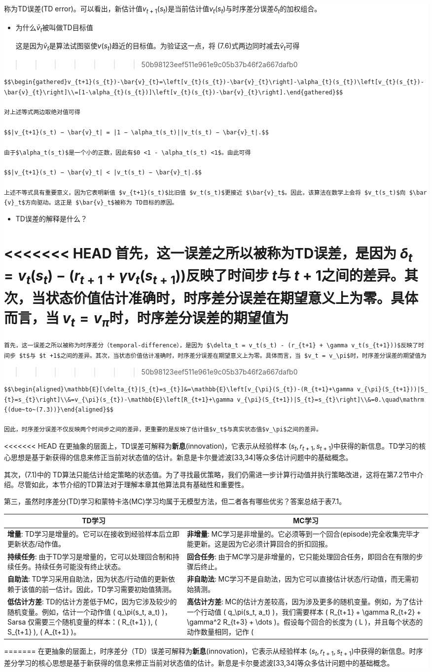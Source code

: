 称为TD误差(TD error)。可以看出，新估计值$v_{t+1}(s_t)$是当前估计值$v_t(s_t)$与时序差分误差$\delta_t$的加权组合。

- 为什么$\bar{v}_t$被叫做TD目标值

    这是因为$\bar{v}_t$是算法试图驱使$v(s_t)$趋近的目标值。为验证这一点，将 (7.6)式两边同时减去$\bar{v}_t$可得
>>>>>>> 50b98123eef511e961e9c05b37b46f2a667dafb0
    
    $$\begin{gathered}v_{t+1}(s_{t})-\bar{v}_{t}=\left[v_{t}(s_{t})-\bar{v}_{t}\right]-\alpha_{t}(s_{t})\left[v_{t}(s_{t})-\bar{v}_{t}\right]\\=[1-\alpha_{t}(s_{t})]\left[v_{t}(s_{t})-\bar{v}_{t}\right].\end{gathered}$$
    
    对上述等式两边取绝对值可得
    
    $$|v_{t+1}(s_t) − \bar{v}_t| = |1 − \alpha_t(s_t)||v_t(s_t) − \bar{v}_t|.$$
    
    由于$\alpha_t(s_t)$是一个小的正数，因此有$0 <1 - \alpha_t(s_t) <1$。由此可得
    
    $$|v_{t+1}(s_t) − \bar{v}_t| < |v_t(s_t) − \bar{v}_t|.$$
    
    上述不等式具有重要意义，因为它表明新值 $v_{t+1}(s_t)$比旧值 $v_t(s_t)$更接近 $\bar{v}_t$。因此，该算法在数学上会将 $v_t(s_t)$向 $\bar{v}_t$方向驱动。这正是 $\bar{v}_t$被称为 TD目标的原因。

- TD误差的解释是什么？

<<<<<<< HEAD
    首先，这一误差之所以被称为TD误差，是因为 $\delta_t = v_t(s_t) - (r_{t+1} + \gamma v_t(s_{t+1}))$反映了时间步 $t$与 $t +1$之间的差异。其次，当状态价值估计准确时，时序差分误差在期望意义上为零。具体而言，当 $v_t = v_\pi$时，时序差分误差的期望值为
=======
    首先，这一误差之所以被称为时序差分（temporal-difference），是因为 $\delta_t = v_t(s_t) - (r_{t+1} + \gamma v_t(s_{t+1}))$反映了时间步 $t$与 $t +1$之间的差异。其次，当状态价值估计准确时，时序差分误差在期望意义上为零。具体而言，当 $v_t = v_\pi$时，时序差分误差的期望值为
>>>>>>> 50b98123eef511e961e9c05b37b46f2a667dafb0
    
    $$\begin{aligned}\mathbb{E}[\delta_{t}|S_{t}=s_{t}]&=\mathbb{E}\left[v_{\pi}(S_{t})-(R_{t+1}+\gamma v_{\pi}(S_{t+1}))|S_{t}=s_{t}\right]\\&=v_{\pi}(s_{t})-\mathbb{E}\left[R_{t+1}+\gamma v_{\pi}(S_{t+1})|S_{t}=s_{t}\right]\\&=0.\quad\mathrm{(due~to~(7.3))}\end{aligned}$$
    
    因此，时序差分误差不仅反映两个时间步之间的差异，更重要的是反映了估计值$v_t$与真实状态值$v_\pi$之间的差异。

<<<<<<< HEAD
    在更抽象的层面上，TD误差可解释为**新息**(innovation)，它表示从经验样本 $(s_t, r_{t+1}, s_{t+1})$中获得的新信息。TD学习的核心思想是基于新获得的信息来修正当前对状态值的估计。新息是卡尔曼滤波[33,34]等众多估计问题中的基础概念。

其次，$(7.1)$中的 TD算法只能估计给定策略的状态值。为了寻找最优策略，我们仍需进一步计算行动值并执行策略改进，这将在第$7.2$节中介绍。尽管如此，本节介绍的TD算法对于理解本章其他算法具有基础性和重要性。

第三，虽然时序差分(TD)学习和蒙特卡洛(MC)学习均属于无模型方法，但二者各有哪些优劣？答案总结于表$7.1$。

 | **TD学习**            | **MC学习**            |
 |--------------------|----------------------|
 | **增量**: TD学习是增量的。它可以在接收到经验样本后立即更新状态/动作值。 | **非增量**: MC学习是非增量的。它必须等到一个回合(episode)完全收集完毕才能更新。这是因为它必须计算回合的折扣回报。 |
 | **持续任务**: 由于TD学习是增量的，它可以处理回合制和持续任务。持续任务可能没有终止状态。 | **回合任务**: 由于MC学习是非增量的，它只能处理回合任务，即回合在有限的步骤后终止。 |
 | **自助法**: TD学习采用自助法，因为状态/行动值的更新依赖于该值的前一估计。因此，TD学习需要初始值猜测。 | **非自助法**: MC学习不是自助法，因为它可以直接估计状态/行动值，而无需初始猜测。 |
 | **低估计方差**: TD的估计方差低于MC，因为它涉及较少的随机变量。例如，估计一个动作值 \( q_\pi(s_t, a_t) \)，Sarsa 仅需要三个随机变量的样本：\( R_{t+1} \), \( S_{t+1} \), \( A_{t+1} \)。 | **高估计方差**: MC的估计方差较高，因为涉及更多的随机变量。例如，为了估计一个行动值 \( q_\pi(s_t, a_t) \)，我们需要样本 \( R_{t+1} + \gamma R_{t+2} + \gamma^2 R_{t+3} + \dots \)。假设每个回合的长度为 \( L \)，并且每个状态的动作数量相同，记作 \( |A| \)，那么每个回合有 \( |A|^L \) 种可能的序列。如果我们仅估计少数几个回合，估计方差高是很自然的。
=======
    在更抽象的层面上，时序差分（TD）误差可解释为**新息**(innovation)，它表示从经验样本 $(s_t, r_{t+1}, s_{t+1})$中获得的新信息。时序差分学习的核心思想是基于新获得的信息来修正当前对状态值的估计。新息是卡尔曼滤波[33,34]等众多估计问题中的基础概念。
